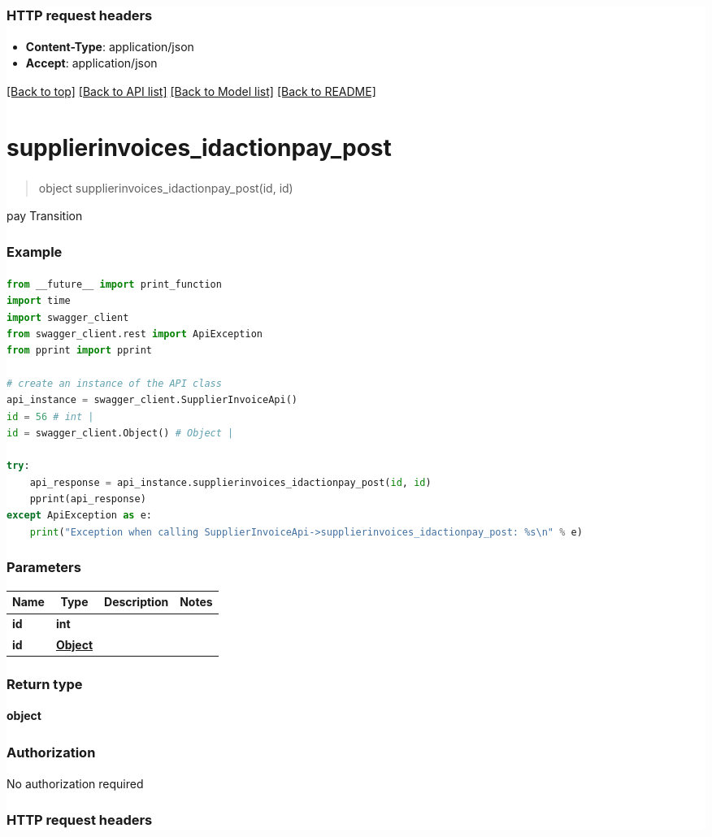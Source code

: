 ### HTTP request headers

 - **Content-Type**: application/json
 - **Accept**: application/json

[[Back to top]](#) [[Back to API list]](../README.md#documentation-for-api-endpoints) [[Back to Model list]](../README.md#documentation-for-models) [[Back to README]](../README.md)

# **supplierinvoices_idactionpay_post**
> object supplierinvoices_idactionpay_post(id, id)



pay Transition

### Example
```python
from __future__ import print_function
import time
import swagger_client
from swagger_client.rest import ApiException
from pprint import pprint

# create an instance of the API class
api_instance = swagger_client.SupplierInvoiceApi()
id = 56 # int | 
id = swagger_client.Object() # Object | 

try:
    api_response = api_instance.supplierinvoices_idactionpay_post(id, id)
    pprint(api_response)
except ApiException as e:
    print("Exception when calling SupplierInvoiceApi->supplierinvoices_idactionpay_post: %s\n" % e)
```

### Parameters

Name | Type | Description  | Notes
------------- | ------------- | ------------- | -------------
 **id** | **int**|  | 
 **id** | [**Object**](.md)|  | 

### Return type

**object**

### Authorization

No authorization required

### HTTP request headers
